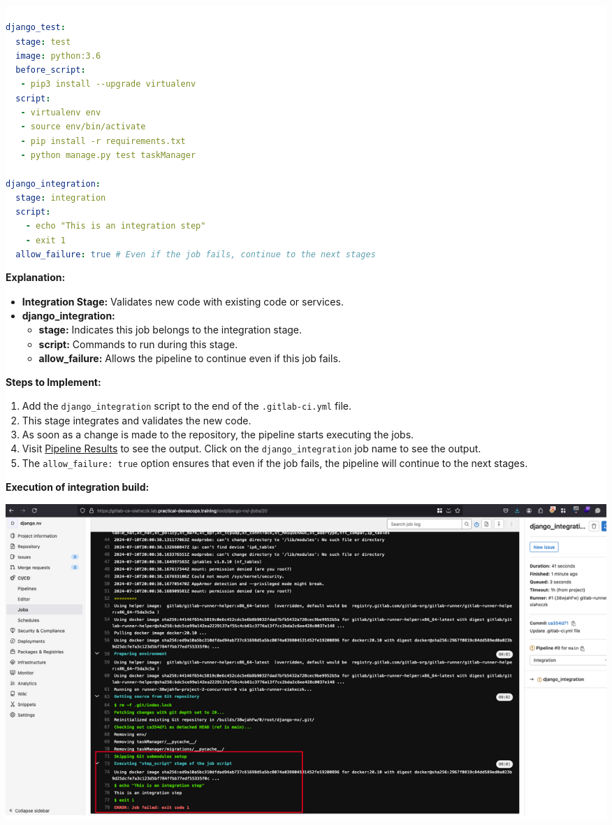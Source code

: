 ```yaml

django_test:
  stage: test
  image: python:3.6
  before_script:
   - pip3 install --upgrade virtualenv
  script:
   - virtualenv env
   - source env/bin/activate
   - pip install -r requirements.txt
   - python manage.py test taskManager

django_integration:
  stage: integration
  script:
    - echo "This is an integration step"
    - exit 1
  allow_failure: true # Even if the job fails, continue to the next stages
```

**Explanation:**

- **Integration Stage:** Validates new code with existing code or services.
- **django_integration:** 
  - **stage:** Indicates this job belongs to the integration stage.
  - **script:** Commands to run during this stage.
  - **allow_failure:** Allows the pipeline to continue even if this job fails.

**Steps to Implement:**

1. Add the `django_integration` script to the end of the `.gitlab-ci.yml` file.
2. This stage integrates and validates the new code.
3. As soon as a change is made to the repository, the pipeline starts executing the jobs.
4. Visit [Pipeline Results](https://gitlab-ce-oiahxczk.lab.practical-devsecops.training/root/django-nv/pipelines) to see the output. Click on the `django_integration` job name to see the output.
5. The `allow_failure: true` option ensures that even if the job fails, the pipeline will continue to the next stages.

**Execution of integration build:**

![](Files/commit-6.png)
